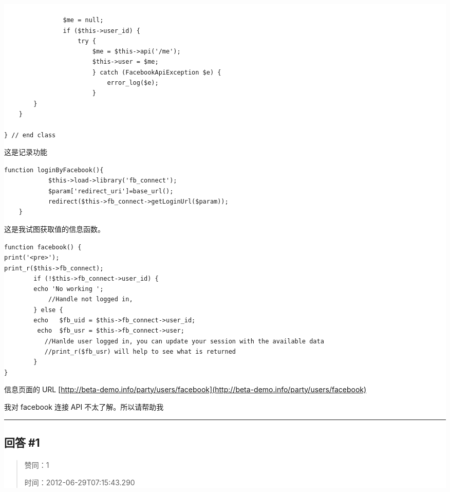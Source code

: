 ```

                $me = null;
                if ($this->user_id) {
                    try {
                        $me = $this->api('/me');
                        $this->user = $me;
                        } catch (FacebookApiException $e) {
                            error_log($e);
                        }
        }
    } 

} // end class 
```

这是记录功能

```
function loginByFacebook(){
            $this->load->library('fb_connect');
            $param['redirect_uri']=base_url();
            redirect($this->fb_connect->getLoginUrl($param));
    } 
```

这是我试图获取值的信息函数。

```
function facebook() {   
print('<pre>');
print_r($this->fb_connect);
        if (!$this->fb_connect->user_id) {
        echo 'No working ';
            //Handle not logged in,
        } else {
        echo   $fb_uid = $this->fb_connect->user_id;
         echo  $fb_usr = $this->fb_connect->user;
           //Hanlde user logged in, you can update your session with the available data
           //print_r($fb_usr) will help to see what is returned
        }
} 
```

信息页面的 URL [http://beta-demo.info/party/users/facebook](http://beta-demo.info/party/users/facebook)

我对 facebook 连接 API 不太了解。所以请帮助我

* * *

## 回答 #1

> 赞同：1
> 
> 时间：2012-06-29T07:15:43.290
